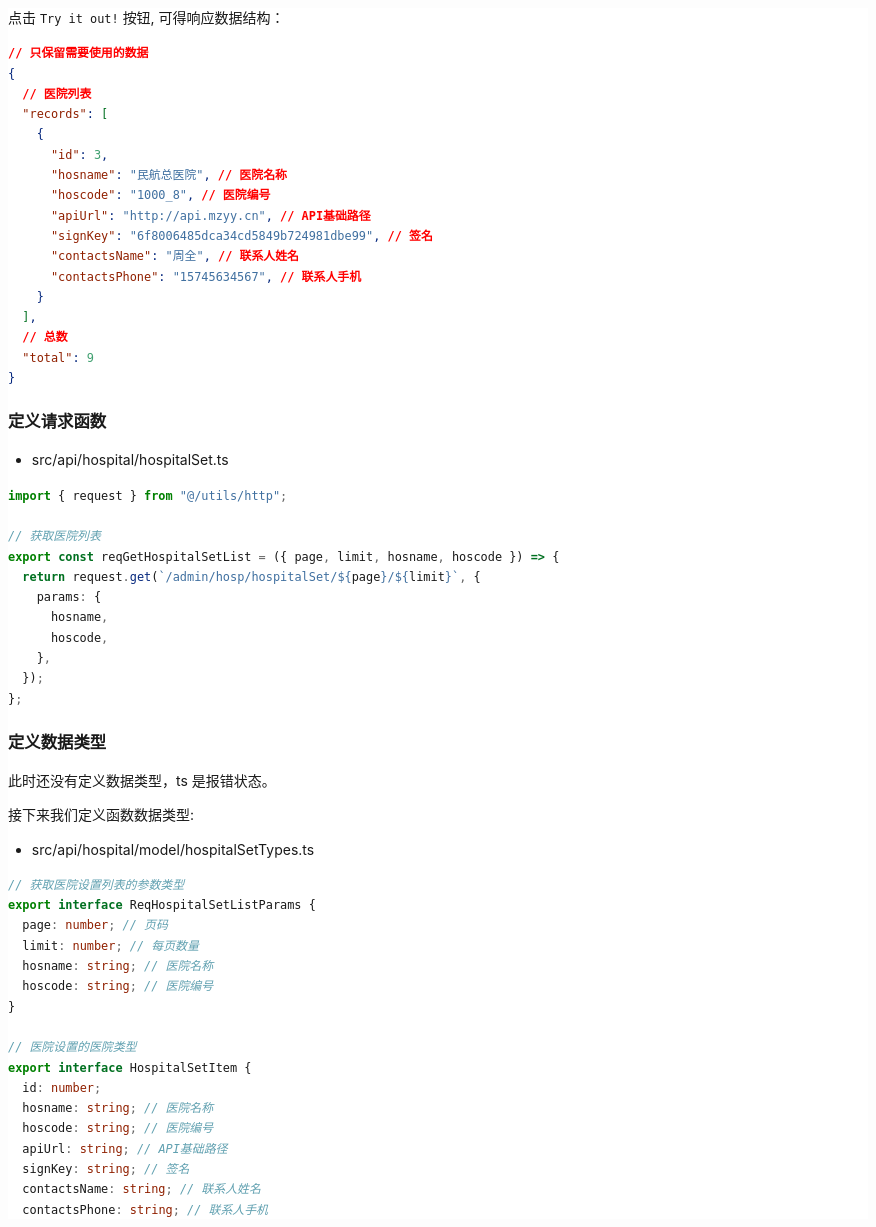 点击 `Try it out!` 按钮, 可得响应数据结构：

```json
// 只保留需要使用的数据
{
  // 医院列表
  "records": [
    {
      "id": 3,
      "hosname": "民航总医院", // 医院名称
      "hoscode": "1000_8", // 医院编号
      "apiUrl": "http://api.mzyy.cn", // API基础路径
      "signKey": "6f8006485dca34cd5849b724981dbe99", // 签名
      "contactsName": "周全", // 联系人姓名
      "contactsPhone": "15745634567", // 联系人手机
    }
  ],
  // 总数
  "total": 9
}
```



### 定义请求函数

- src/api/hospital/hospitalSet.ts

```ts
import { request } from "@/utils/http";

// 获取医院列表
export const reqGetHospitalSetList = ({ page, limit, hosname, hoscode }) => {
  return request.get(`/admin/hosp/hospitalSet/${page}/${limit}`, {
    params: {
      hosname,
      hoscode,
    },
  });
};
```

### 定义数据类型

此时还没有定义数据类型，ts 是报错状态。

接下来我们定义函数数据类型:

- src/api/hospital/model/hospitalSetTypes.ts

```ts
// 获取医院设置列表的参数类型
export interface ReqHospitalSetListParams {
  page: number; // 页码
  limit: number; // 每页数量
  hosname: string; // 医院名称
  hoscode: string; // 医院编号
}

// 医院设置的医院类型
export interface HospitalSetItem {
  id: number;
  hosname: string; // 医院名称
  hoscode: string; // 医院编号
  apiUrl: string; // API基础路径
  signKey: string; // 签名
  contactsName: string; // 联系人姓名
  contactsPhone: string; // 联系人手机
```